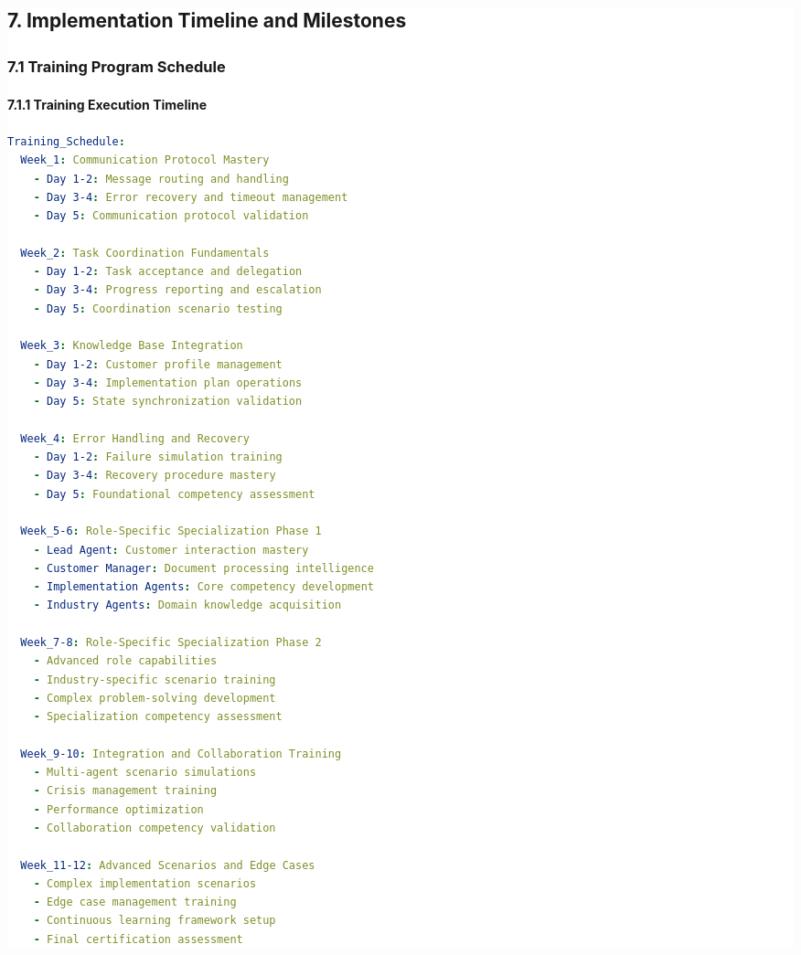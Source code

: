 
## 7. Implementation Timeline and Milestones

### 7.1 Training Program Schedule

#### 7.1.1 Training Execution Timeline
```yaml
Training_Schedule:
  Week_1: Communication Protocol Mastery
    - Day 1-2: Message routing and handling
    - Day 3-4: Error recovery and timeout management
    - Day 5: Communication protocol validation
  
  Week_2: Task Coordination Fundamentals
    - Day 1-2: Task acceptance and delegation
    - Day 3-4: Progress reporting and escalation
    - Day 5: Coordination scenario testing
  
  Week_3: Knowledge Base Integration
    - Day 1-2: Customer profile management
    - Day 3-4: Implementation plan operations
    - Day 5: State synchronization validation
  
  Week_4: Error Handling and Recovery
    - Day 1-2: Failure simulation training
    - Day 3-4: Recovery procedure mastery
    - Day 5: Foundational competency assessment
  
  Week_5-6: Role-Specific Specialization Phase 1
    - Lead Agent: Customer interaction mastery
    - Customer Manager: Document processing intelligence
    - Implementation Agents: Core competency development
    - Industry Agents: Domain knowledge acquisition
  
  Week_7-8: Role-Specific Specialization Phase 2
    - Advanced role capabilities
    - Industry-specific scenario training
    - Complex problem-solving development
    - Specialization competency assessment
  
  Week_9-10: Integration and Collaboration Training
    - Multi-agent scenario simulations
    - Crisis management training
    - Performance optimization
    - Collaboration competency validation
  
  Week_11-12: Advanced Scenarios and Edge Cases
    - Complex implementation scenarios
    - Edge case management training
    - Continuous learning framework setup
    - Final certification assessment
```
